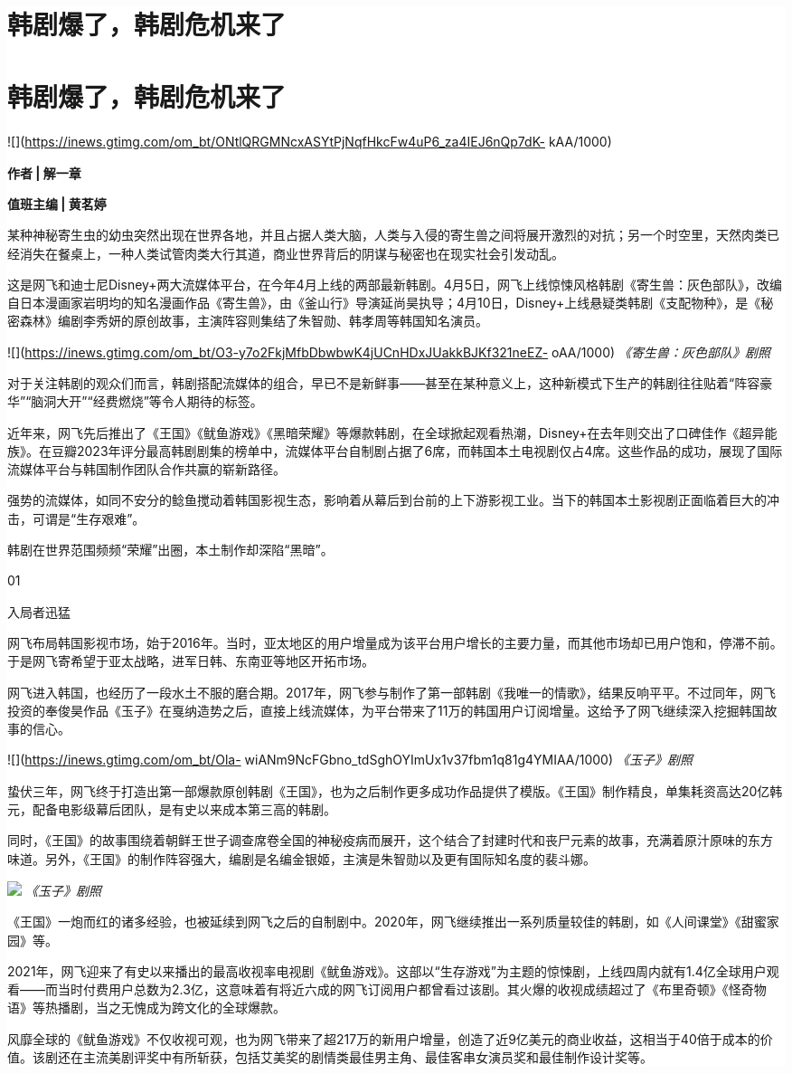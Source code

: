 # 韩剧爆了，韩剧危机来了

# 韩剧爆了，韩剧危机来了

![](https://inews.gtimg.com/om_bt/ONtlQRGMNcxASYtPjNqfHkcFw4uP6_za4IEJ6nQp7dK-
kAA/1000)

**作者 | 解一章**

**值班主编 | 黄茗婷**

某种神秘寄生虫的幼虫突然出现在世界各地，并且占据人类大脑，人类与入侵的寄生兽之间将展开激烈的对抗；另一个时空里，天然肉类已经消失在餐桌上，一种人类试管肉类大行其道，商业世界背后的阴谋与秘密也在现实社会引发动乱。

这是网飞和迪士尼Disney+两大流媒体平台，在今年4月上线的两部最新韩剧。4月5日，网飞上线惊悚风格韩剧《寄生兽：灰色部队》，改编自日本漫画家岩明均的知名漫画作品《寄生兽》，由《釜山行》导演延尚昊执导；4月10日，Disney+上线悬疑类韩剧《支配物种》，是《秘密森林》编剧李秀妍的原创故事，主演阵容则集结了朱智勋、韩孝周等韩国知名演员。

![](https://inews.gtimg.com/om_bt/O3-y7o2FkjMfbDbwbwK4jUCnHDxJUakkBJKf321neEZ-
oAA/1000) _《寄生兽：灰色部队》剧照_

对于关注韩剧的观众们而言，韩剧搭配流媒体的组合，早已不是新鲜事——甚至在某种意义上，这种新模式下生产的韩剧往往贴着“阵容豪华”“脑洞大开”“经费燃烧”等令人期待的标签。

近年来，网飞先后推出了《王国》《鱿鱼游戏》《黑暗荣耀》等爆款韩剧，在全球掀起观看热潮，Disney+在去年则交出了口碑佳作《超异能族》。在豆瓣2023年评分最高韩剧剧集的榜单中，流媒体平台自制剧占据了6席，而韩国本土电视剧仅占4席。这些作品的成功，展现了国际流媒体平台与韩国制作团队合作共赢的崭新路径。

强势的流媒体，如同不安分的鲶鱼搅动着韩国影视生态，影响着从幕后到台前的上下游影视工业。当下的韩国本土影视剧正面临着巨大的冲击，可谓是“生存艰难”。

韩剧在世界范围频频“荣耀”出圈，本土制作却深陷“黑暗”。

01

入局者迅猛

网飞布局韩国影视市场，始于2016年。当时，亚太地区的用户增量成为该平台用户增长的主要力量，而其他市场却已用户饱和，停滞不前。于是网飞寄希望于亚太战略，进军日韩、东南亚等地区开拓市场。

网飞进入韩国，也经历了一段水土不服的磨合期。2017年，网飞参与制作了第一部韩剧《我唯一的情歌》，结果反响平平。不过同年，网飞投资的奉俊昊作品《玉子》在戛纳造势之后，直接上线流媒体，为平台带来了11万的韩国用户订阅增量。这给予了网飞继续深入挖掘韩国故事的信心。

![](https://inews.gtimg.com/om_bt/Ola-
wiANm9NcFGbno_tdSghOYImUx1v37fbm1q81g4YMIAA/1000) _《玉子》剧照_

蛰伏三年，网飞终于打造出第一部爆款原创韩剧《王国》，也为之后制作更多成功作品提供了模版。《王国》制作精良，单集耗资高达20亿韩元，配备电影级幕后团队，是有史以来成本第三高的韩剧。

同时，《王国》的故事围绕着朝鲜王世子调查席卷全国的神秘疫病而展开，这个结合了封建时代和丧尸元素的故事，充满着原汁原味的东方味道。另外，《王国》的制作阵容强大，编剧是名编金银姬，主演是朱智勋以及更有国际知名度的裴斗娜。

![](https://inews.gtimg.com/om_bt/OUHLoyDudsqk5kXCmVRJ_uqyFv8NI2LJ92mHA0xvDrjLAAA/1000)
_《玉子》剧照_

《王国》一炮而红的诸多经验，也被延续到网飞之后的自制剧中。2020年，网飞继续推出一系列质量较佳的韩剧，如《人间课堂》《甜蜜家园》等。

2021年，网飞迎来了有史以来播出的最高收视率电视剧《鱿鱼游戏》。这部以“生存游戏”为主题的惊悚剧，上线四周内就有1.4亿全球用户观看——而当时付费用户总数为2.3亿，这意味着有将近六成的网飞订阅用户都曾看过该剧。其火爆的收视成绩超过了《布里奇顿》《怪奇物语》等热播剧，当之无愧成为跨文化的全球爆款。

风靡全球的《鱿鱼游戏》不仅收视可观，也为网飞带来了超217万的新用户增量，创造了近9亿美元的商业收益，这相当于40倍于成本的价值。该剧还在主流美剧评奖中有所斩获，包括艾美奖的剧情类最佳男主角、最佳客串女演员奖和最佳制作设计奖等。
